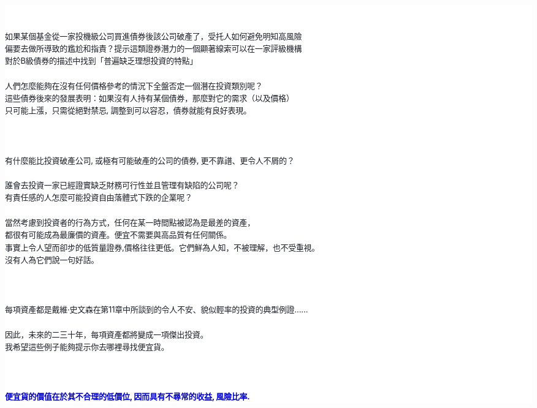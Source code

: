 <br style="color: rgb(29, 33, 41); font-family: 'San Francisco', -apple-system, BlinkMacSystemFont, '.SFNSText-Regular', sans-serif; font-size: 13px; letter-spacing: -0.26px; line-height: 17.42px; background-color: rgb(246, 247, 249);"><br>
<span style="font-family: 'San Francisco', -apple-system, BlinkMacSystemFont, '.SFNSText-Regular', sans-serif; color: rgb(29, 33, 41); font-size: 13px; letter-spacing: -0.26px; line-height: 17.42px;">如果某個基金從一家投機級公司買進債券後該公司破產了，受托人如何避免明知高風險<br>
偏要去做所導致的尷尬和指責？提示這類證券潛力的一個顯著線索可以在一家評級機構<br>
對於B級債券的描述中找到「普遍缺乏理想投資的特點」</span><br style="color: rgb(29, 33, 41); font-family: 'San Francisco', -apple-system, BlinkMacSystemFont, '.SFNSText-Regular', sans-serif; font-size: 13px; letter-spacing: -0.26px; line-height: 17.42px; background-color: rgb(246, 247, 249);"><br>
<span style="font-family: 'San Francisco', -apple-system, BlinkMacSystemFont, '.SFNSText-Regular', sans-serif; color: rgb(29, 33, 41); font-size: 13px; letter-spacing: -0.26px; line-height: 17.42px;">人們怎麼能夠在沒有任何價格參考的情況下全盤否定一個潛在投資類別呢？<br>
這些債券後來的發展表明：如果沒有人持有某個債券，那麼對它的需求（以及價格）<br>
只可能上漲，只需從絕對禁忌, 調整到可以容忍，債券就能有良好表現。</span><br style="color: rgb(29, 33, 41); font-family: 'San Francisco', -apple-system, BlinkMacSystemFont, '.SFNSText-Regular', sans-serif; font-size: 13px; letter-spacing: -0.26px; line-height: 17.42px; background-color: rgb(246, 247, 249);"><br>
<br style="color: rgb(29, 33, 41); font-family: 'San Francisco', -apple-system, BlinkMacSystemFont, '.SFNSText-Regular', sans-serif; font-size: 13px; letter-spacing: -0.26px; line-height: 17.42px; background-color: rgb(246, 247, 249);"><br>
<span style="font-family: 'San Francisco', -apple-system, BlinkMacSystemFont, '.SFNSText-Regular', sans-serif; color: rgb(29, 33, 41); font-size: 13px; letter-spacing: -0.26px; line-height: 17.42px;">有什麼能比投資破產公司, 或極有可能破產的公司的債券, 更不靠譜、更令人不屑的？</span><br style="color: rgb(29, 33, 41); font-family: 'San Francisco', -apple-system, BlinkMacSystemFont, '.SFNSText-Regular', sans-serif; font-size: 13px; letter-spacing: -0.26px; line-height: 17.42px; background-color: rgb(246, 247, 249);"><br>
<span style="font-family: 'San Francisco', -apple-system, BlinkMacSystemFont, '.SFNSText-Regular', sans-serif; color: rgb(29, 33, 41); font-size: 13px; letter-spacing: -0.26px; line-height: 17.42px;">誰會去投資一家已經證實缺乏財務可行性並且管理有缺陷的公司呢？<br>
有責任感的人怎麼可能投資自由落體式下跌的企業呢？</span><br style="color: rgb(29, 33, 41); font-family: 'San Francisco', -apple-system, BlinkMacSystemFont, '.SFNSText-Regular', sans-serif; font-size: 13px; letter-spacing: -0.26px; line-height: 17.42px; background-color: rgb(246, 247, 249);"><br>
<span style="font-family: 'San Francisco', -apple-system, BlinkMacSystemFont, '.SFNSText-Regular', sans-serif; color: rgb(29, 33, 41); font-size: 13px; letter-spacing: -0.26px; line-height: 17.42px;">當然考慮到投資者的行為方式，任何在某一時間點被認為是最差的資產，<br>
都很有可能成為最廉價的資產。</span><span style="font-family: 'San Francisco', -apple-system, BlinkMacSystemFont, '.SFNSText-Regular', sans-serif; color: rgb(29, 33, 41); font-size: 13px; letter-spacing: -0.26px; line-height: 17.42px;">便宜不需要與高品質有任何關係。<br>
事實上令人望而卻步的低質量證券,價格往往更低。</span><span style="font-family: 'San Francisco', -apple-system, BlinkMacSystemFont, '.SFNSText-Regular', sans-serif; color: rgb(29, 33, 41); font-size: 13px; letter-spacing: -0.26px; line-height: 17.42px;">它們鮮為人知，不被理解，也不受重視。<br>
沒有人為它們說一句好話。</span><br style="color: rgb(29, 33, 41); font-family: 'San Francisco', -apple-system, BlinkMacSystemFont, '.SFNSText-Regular', sans-serif; font-size: 13px; letter-spacing: -0.26px; line-height: 17.42px; background-color: rgb(246, 247, 249);"><br>
<br style="color: rgb(29, 33, 41); font-family: 'San Francisco', -apple-system, BlinkMacSystemFont, '.SFNSText-Regular', sans-serif; font-size: 13px; letter-spacing: -0.26px; line-height: 17.42px; background-color: rgb(246, 247, 249);"><br>
<span style="font-family: 'San Francisco', -apple-system, BlinkMacSystemFont, '.SFNSText-Regular', sans-serif; color: rgb(29, 33, 41); font-size: 13px; letter-spacing: -0.26px; line-height: 17.42px;">每項資產都是戴維·史文森在第11章中所談到的令人不安、貌似輕率的投資的典型例證……</span><br style="color: rgb(29, 33, 41); font-family: 'San Francisco', -apple-system, BlinkMacSystemFont, '.SFNSText-Regular', sans-serif; font-size: 13px; letter-spacing: -0.26px; line-height: 17.42px; background-color: rgb(246, 247, 249);"><br>
<span style="font-family: 'San Francisco', -apple-system, BlinkMacSystemFont, '.SFNSText-Regular', sans-serif; color: rgb(29, 33, 41); font-size: 13px; letter-spacing: -0.26px; line-height: 17.42px;">因此，未來的二三十年，每項資產都將變成一項傑出投資。<br>
我希望這些例子能夠提示你去哪裡尋找便宜貨。</span><br style="color: rgb(29, 33, 41); font-family: 'San Francisco', -apple-system, BlinkMacSystemFont, '.SFNSText-Regular', sans-serif; font-size: 13px; letter-spacing: -0.26px; line-height: 17.42px; background-color: rgb(246, 247, 249);"><br>
<br style="color: rgb(29, 33, 41); font-family: 'San Francisco', -apple-system, BlinkMacSystemFont, '.SFNSText-Regular', sans-serif; font-size: 13px; letter-spacing: -0.26px; line-height: 17.42px; background-color: rgb(246, 247, 249);"><br>
<span style="color:#0000cd;"><span style="font-family: 'San Francisco', -apple-system, BlinkMacSystemFont, '.SFNSText-Regular', sans-serif; font-size: 13px; letter-spacing: -0.26px; line-height: 17.42px;"><strong>便宜貨的價值在於其不合理的低價位, 因而具有不尋常的收益, 風險比率.<br>
